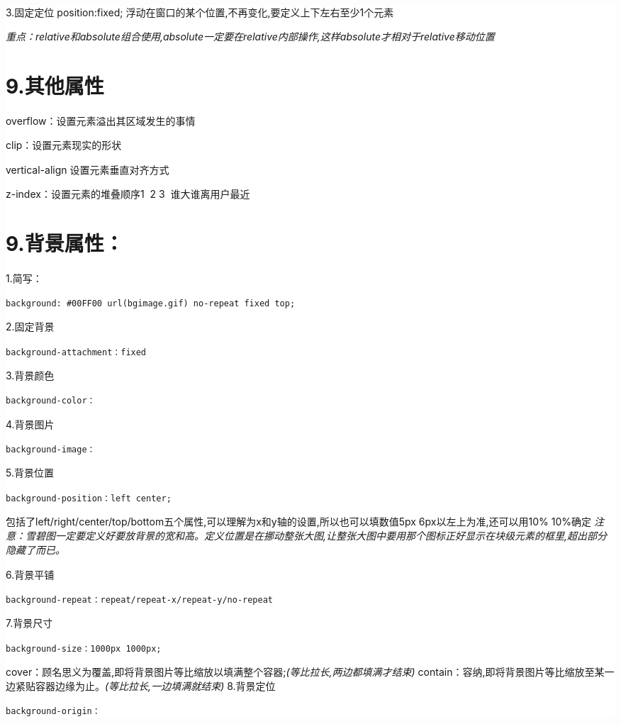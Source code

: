 3.固定定位
position:fixed;
浮动在窗口的某个位置,不再变化,要定义上下左右至少1个元素

*重点：relative和absolute组合使用,absolute一定要在relative内部操作,这样absolute才相对于relative移动位置*


# 9.其他属性

overflow：设置元素溢出其区域发生的事情

clip：设置元素现实的形状

vertical-align 设置元素垂直对齐方式

z-index：设置元素的堆叠顺序1  2 3  谁大谁离用户最近

# 9.背景属性：
1.简写：
```
background: #00FF00 url(bgimage.gif) no-repeat fixed top;
```

2.固定背景
```
background-attachment：fixed
```

3.背景颜色
```
background-color：
```

4.背景图片
```
background-image：
```

5.背景位置
```
background-position：left center;
```

包括了left/right/center/top/bottom五个属性,可以理解为x和y轴的设置,所以也可以填数值5px 6px以左上为准,还可以用10% 10%确定
*注意：雪碧图一定要定义好要放背景的宽和高。定义位置是在挪动整张大图,让整张大图中要用那个图标正好显示在块级元素的框里,超出部分隐藏了而已。*

6.背景平铺
```
background-repeat：repeat/repeat-x/repeat-y/no-repeat
```

7.背景尺寸
```
background-size：1000px 1000px;
```
cover：顾名思义为覆盖,即将背景图片等比缩放以填满整个容器;*(等比拉长,两边都填满才结束)*
contain：容纳,即将背景图片等比缩放至某一边紧贴容器边缘为止。*(等比拉长,一边填满就结束)*
8.背景定位
```
background-origin：
```
